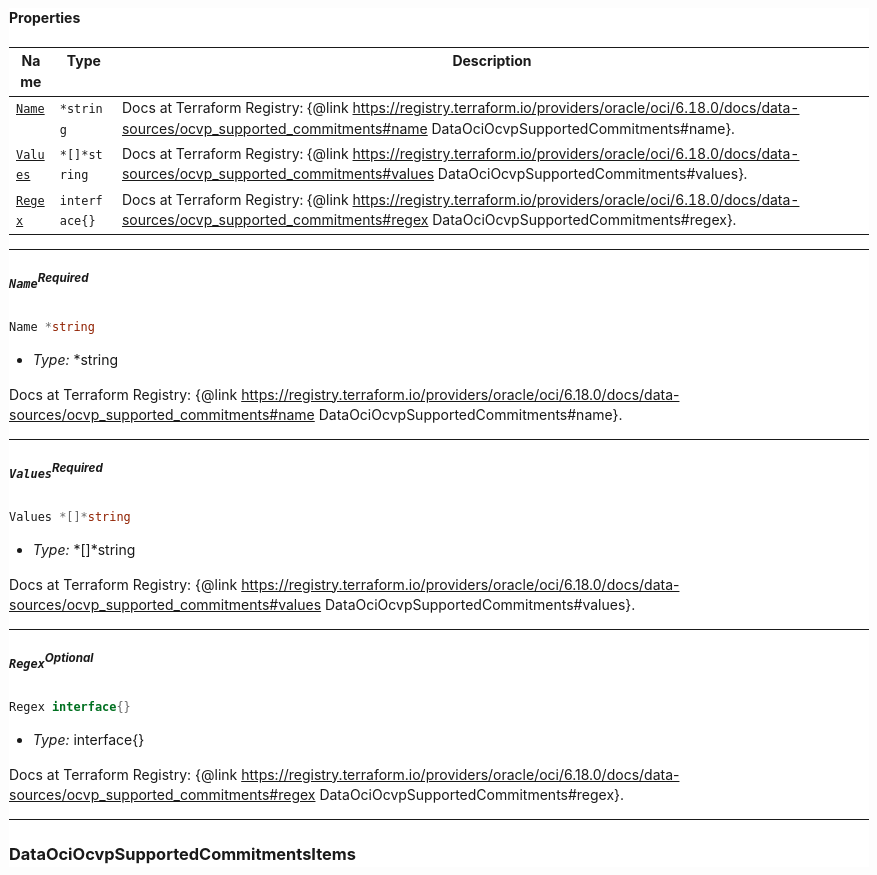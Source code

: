 #### Properties <a name="Properties" id="Properties"></a>

| **Name** | **Type** | **Description** |
| --- | --- | --- |
| <code><a href="#rhizo-co-terraform-provider-oci.dataOciOcvpSupportedCommitments.DataOciOcvpSupportedCommitmentsFilter.property.name">Name</a></code> | <code>*string</code> | Docs at Terraform Registry: {@link https://registry.terraform.io/providers/oracle/oci/6.18.0/docs/data-sources/ocvp_supported_commitments#name DataOciOcvpSupportedCommitments#name}. |
| <code><a href="#rhizo-co-terraform-provider-oci.dataOciOcvpSupportedCommitments.DataOciOcvpSupportedCommitmentsFilter.property.values">Values</a></code> | <code>*[]*string</code> | Docs at Terraform Registry: {@link https://registry.terraform.io/providers/oracle/oci/6.18.0/docs/data-sources/ocvp_supported_commitments#values DataOciOcvpSupportedCommitments#values}. |
| <code><a href="#rhizo-co-terraform-provider-oci.dataOciOcvpSupportedCommitments.DataOciOcvpSupportedCommitmentsFilter.property.regex">Regex</a></code> | <code>interface{}</code> | Docs at Terraform Registry: {@link https://registry.terraform.io/providers/oracle/oci/6.18.0/docs/data-sources/ocvp_supported_commitments#regex DataOciOcvpSupportedCommitments#regex}. |

---

##### `Name`<sup>Required</sup> <a name="Name" id="rhizo-co-terraform-provider-oci.dataOciOcvpSupportedCommitments.DataOciOcvpSupportedCommitmentsFilter.property.name"></a>

```go
Name *string
```

- *Type:* *string

Docs at Terraform Registry: {@link https://registry.terraform.io/providers/oracle/oci/6.18.0/docs/data-sources/ocvp_supported_commitments#name DataOciOcvpSupportedCommitments#name}.

---

##### `Values`<sup>Required</sup> <a name="Values" id="rhizo-co-terraform-provider-oci.dataOciOcvpSupportedCommitments.DataOciOcvpSupportedCommitmentsFilter.property.values"></a>

```go
Values *[]*string
```

- *Type:* *[]*string

Docs at Terraform Registry: {@link https://registry.terraform.io/providers/oracle/oci/6.18.0/docs/data-sources/ocvp_supported_commitments#values DataOciOcvpSupportedCommitments#values}.

---

##### `Regex`<sup>Optional</sup> <a name="Regex" id="rhizo-co-terraform-provider-oci.dataOciOcvpSupportedCommitments.DataOciOcvpSupportedCommitmentsFilter.property.regex"></a>

```go
Regex interface{}
```

- *Type:* interface{}

Docs at Terraform Registry: {@link https://registry.terraform.io/providers/oracle/oci/6.18.0/docs/data-sources/ocvp_supported_commitments#regex DataOciOcvpSupportedCommitments#regex}.

---

### DataOciOcvpSupportedCommitmentsItems <a name="DataOciOcvpSupportedCommitmentsItems" id="rhizo-co-terraform-provider-oci.dataOciOcvpSupportedCommitments.DataOciOcvpSupportedCommitmentsItems"></a>
